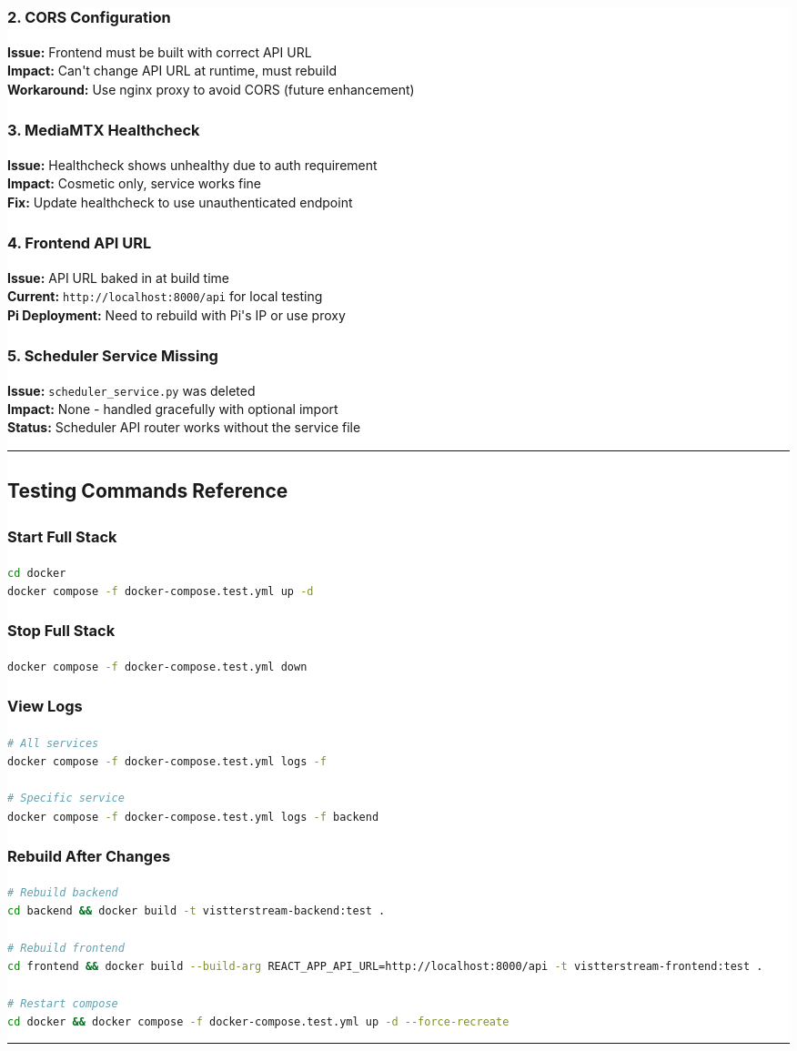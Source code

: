 ### 2. CORS Configuration
**Issue:** Frontend must be built with correct API URL  
**Impact:** Can't change API URL at runtime, must rebuild  
**Workaround:** Use nginx proxy to avoid CORS (future enhancement)

### 3. MediaMTX Healthcheck
**Issue:** Healthcheck shows unhealthy due to auth requirement  
**Impact:** Cosmetic only, service works fine  
**Fix:** Update healthcheck to use unauthenticated endpoint

### 4. Frontend API URL
**Issue:** API URL baked in at build time  
**Current:** `http://localhost:8000/api` for local testing  
**Pi Deployment:** Need to rebuild with Pi's IP or use proxy

### 5. Scheduler Service Missing
**Issue:** `scheduler_service.py` was deleted  
**Impact:** None - handled gracefully with optional import  
**Status:** Scheduler API router works without the service file

---

## Testing Commands Reference

### Start Full Stack
```bash
cd docker
docker compose -f docker-compose.test.yml up -d
```

### Stop Full Stack
```bash
docker compose -f docker-compose.test.yml down
```

### View Logs
```bash
# All services
docker compose -f docker-compose.test.yml logs -f

# Specific service
docker compose -f docker-compose.test.yml logs -f backend
```

### Rebuild After Changes
```bash
# Rebuild backend
cd backend && docker build -t vistterstream-backend:test .

# Rebuild frontend
cd frontend && docker build --build-arg REACT_APP_API_URL=http://localhost:8000/api -t vistterstream-frontend:test .

# Restart compose
cd docker && docker compose -f docker-compose.test.yml up -d --force-recreate
```

---